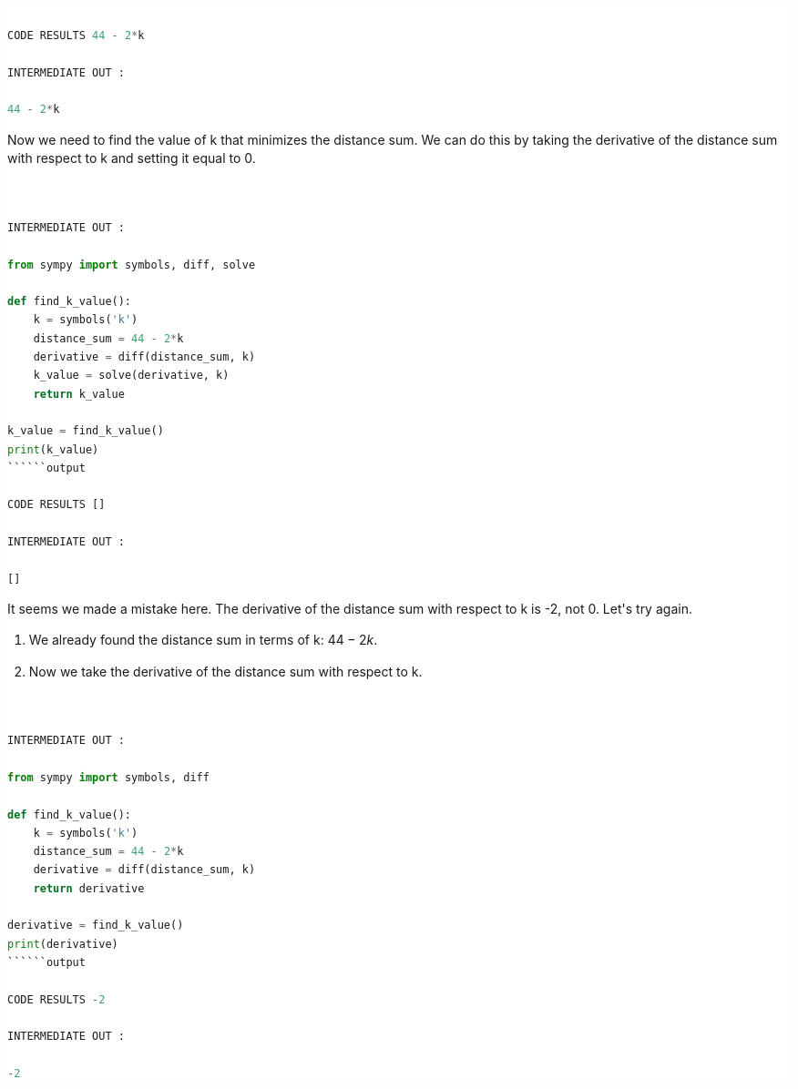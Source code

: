 ```python

CODE RESULTS 44 - 2*k

INTERMEDIATE OUT :

44 - 2*k
```
Now we need to find the value of k that minimizes the distance sum. We can do this by taking the derivative of the distance sum with respect to k and setting it equal to 0.

```python


INTERMEDIATE OUT :

from sympy import symbols, diff, solve

def find_k_value():
    k = symbols('k')
    distance_sum = 44 - 2*k
    derivative = diff(distance_sum, k)
    k_value = solve(derivative, k)
    return k_value

k_value = find_k_value()
print(k_value)
``````output

CODE RESULTS []

INTERMEDIATE OUT :

[]
```
It seems we made a mistake here. The derivative of the distance sum with respect to k is -2, not 0. Let's try again.

1. We already found the distance sum in terms of k: $44 - 2k$.

2. Now we take the derivative of the distance sum with respect to k.

```python


INTERMEDIATE OUT :

from sympy import symbols, diff

def find_k_value():
    k = symbols('k')
    distance_sum = 44 - 2*k
    derivative = diff(distance_sum, k)
    return derivative

derivative = find_k_value()
print(derivative)
``````output

CODE RESULTS -2

INTERMEDIATE OUT :

-2
```